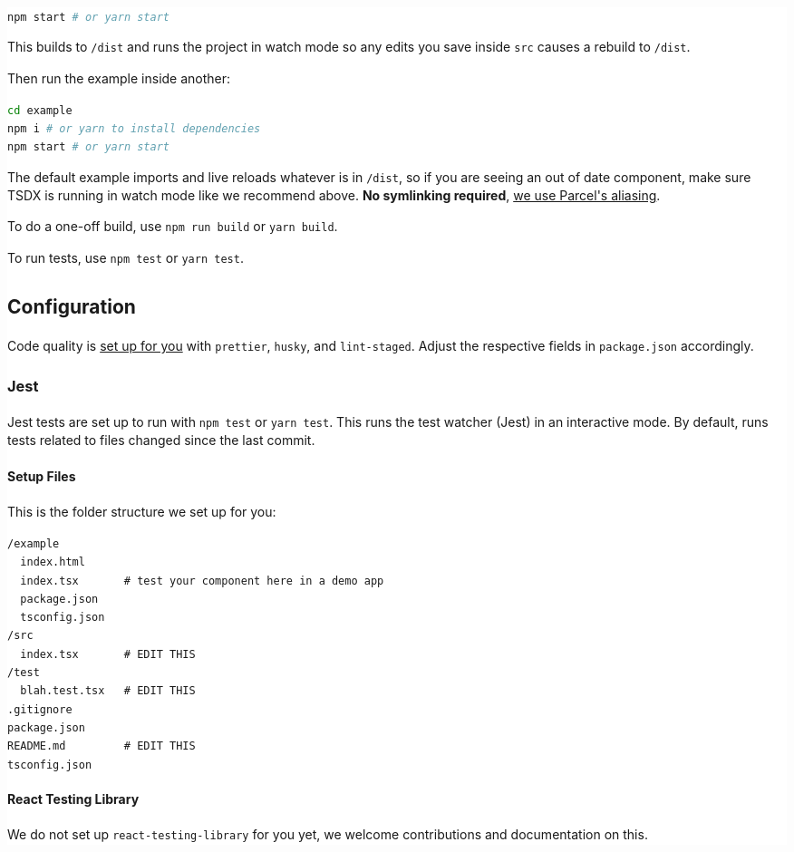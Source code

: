 ```bash
npm start # or yarn start
```

This builds to `/dist` and runs the project in watch mode so any edits you save inside `src` causes a rebuild to `/dist`.

Then run the example inside another:

```bash
cd example
npm i # or yarn to install dependencies
npm start # or yarn start
```

The default example imports and live reloads whatever is in `/dist`, so if you are seeing an out of date component, make sure TSDX is running in watch mode like we recommend above. **No symlinking required**, [we use Parcel's aliasing](https://github.com/palmerhq/tsdx/pull/88/files).

To do a one-off build, use `npm run build` or `yarn build`.

To run tests, use `npm test` or `yarn test`.

## Configuration

Code quality is [set up for you](https://github.com/palmerhq/tsdx/pull/45/files) with `prettier`, `husky`, and `lint-staged`. Adjust the respective fields in `package.json` accordingly.

### Jest

Jest tests are set up to run with `npm test` or `yarn test`. This runs the test watcher (Jest) in an interactive mode. By default, runs tests related to files changed since the last commit.

#### Setup Files

This is the folder structure we set up for you:

```shell
/example
  index.html
  index.tsx       # test your component here in a demo app
  package.json
  tsconfig.json
/src
  index.tsx       # EDIT THIS
/test
  blah.test.tsx   # EDIT THIS
.gitignore
package.json
README.md         # EDIT THIS
tsconfig.json
```

#### React Testing Library

We do not set up `react-testing-library` for you yet, we welcome contributions and documentation on this.
